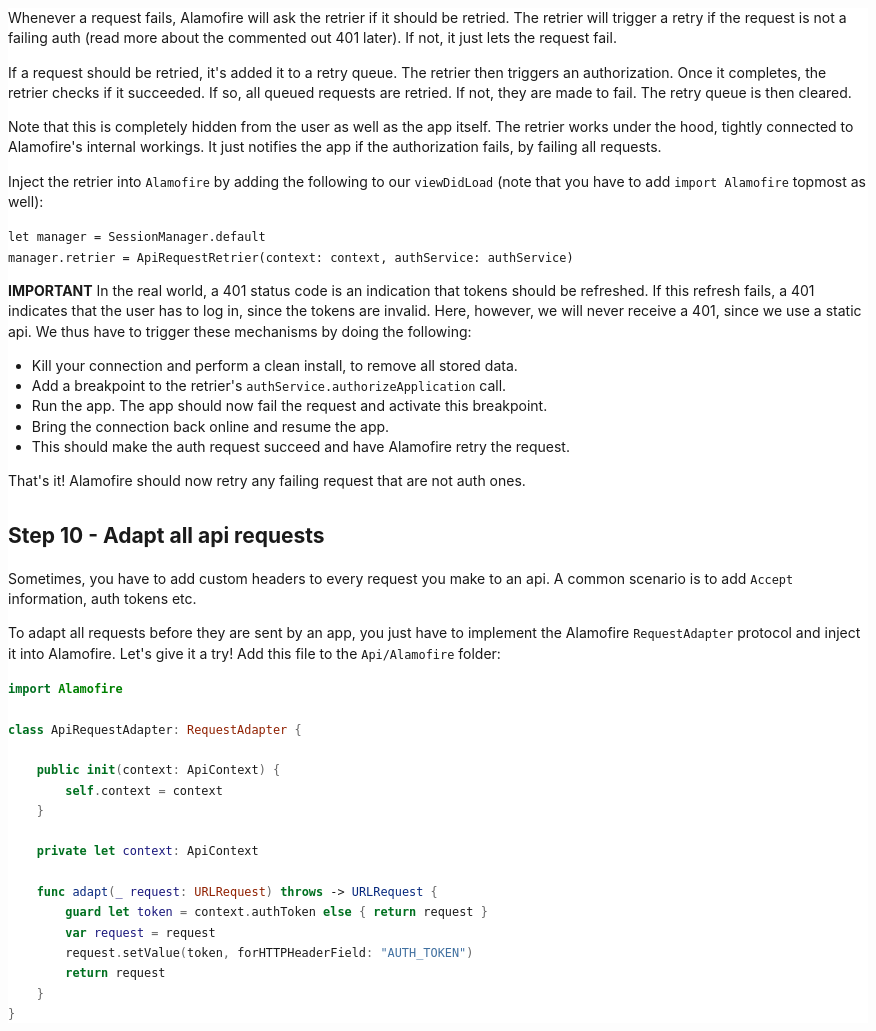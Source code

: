 Whenever a request fails, Alamofire will ask the retrier if it should be retried.
The retrier will trigger a retry if the request is not a failing auth (read more
about the commented out 401 later). If not, it just lets the request fail.

If a request should be retried, it's added it to a retry queue. The retrier then
triggers an authorization. Once it completes, the retrier checks if it succeeded.
If so, all queued requests are retried. If not, they are made to fail. The retry
queue is then cleared.

Note that this is completely hidden from the user as well as the app itself. The
retrier works under the hood, tightly connected to Alamofire's internal workings.
It just notifies the app if the authorization fails, by failing all requests.

Inject the retrier into `Alamofire` by adding the following to our `viewDidLoad`
(note that you have to add `import Alamofire` topmost as well):

```
let manager = SessionManager.default
manager.retrier = ApiRequestRetrier(context: context, authService: authService)
```

**IMPORTANT**  In the real world, a 401 status code is an indication that tokens
should be refreshed. If this refresh fails, a 401 indicates that the user has to
log in, since the tokens are invalid. Here, however, we will never receive a 401,
since we use a static api. We thus have to trigger these mechanisms by doing the
following:

 * Kill your connection and perform a clean install, to remove all stored data.
 * Add a breakpoint to the retrier's `authService.authorizeApplication` call.
 * Run the app. The app should now fail the request and activate this breakpoint.
 * Bring the connection back online and resume the app.
 * This should make the auth request succeed and have Alamofire retry the request.

That's it! Alamofire should now retry any failing request that are not auth ones.


## Step 10 - Adapt all api requests

Sometimes, you have to add custom headers to every request you make to an api. A
common scenario is to add `Accept` information, auth tokens etc.

To adapt all requests before they are sent by an app, you just have to implement
the Alamofire `RequestAdapter` protocol and inject it into Alamofire. Let's give
it a try! Add this file to the `Api/Alamofire` folder:

```swift
import Alamofire

class ApiRequestAdapter: RequestAdapter {
    
    public init(context: ApiContext) {
        self.context = context
    }
    
    private let context: ApiContext
    
    func adapt(_ request: URLRequest) throws -> URLRequest {
        guard let token = context.authToken else { return request }
        var request = request
        request.setValue(token, forHTTPHeaderField: "AUTH_TOKEN")
        return request
    }
}
```
